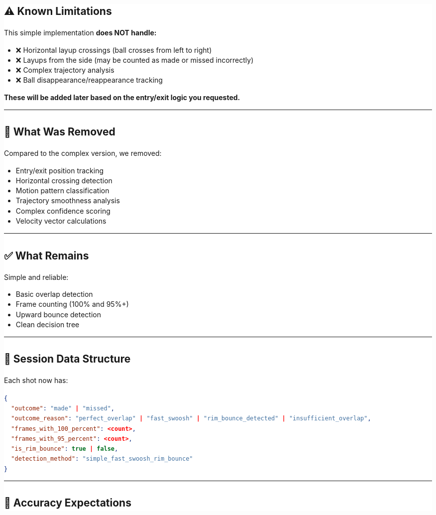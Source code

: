 
## ⚠️ **Known Limitations**

This simple implementation **does NOT handle:**
- ❌ Horizontal layup crossings (ball crosses from left to right)
- ❌ Layups from the side (may be counted as made or missed incorrectly)
- ❌ Complex trajectory analysis
- ❌ Ball disappearance/reappearance tracking

**These will be added later based on the entry/exit logic you requested.**

---

## 🔄 **What Was Removed**

Compared to the complex version, we removed:
- Entry/exit position tracking
- Horizontal crossing detection
- Motion pattern classification
- Trajectory smoothness analysis
- Complex confidence scoring
- Velocity vector calculations

---

## ✅ **What Remains**

Simple and reliable:
- Basic overlap detection
- Frame counting (100% and 95%+)
- Upward bounce detection
- Clean decision tree

---

## 📝 **Session Data Structure**

Each shot now has:
```json
{
  "outcome": "made" | "missed",
  "outcome_reason": "perfect_overlap" | "fast_swoosh" | "rim_bounce_detected" | "insufficient_overlap",
  "frames_with_100_percent": <count>,
  "frames_with_95_percent": <count>,
  "is_rim_bounce": true | false,
  "detection_method": "simple_fast_swoosh_rim_bounce"
}
```

---

## 🎯 **Accuracy Expectations**
